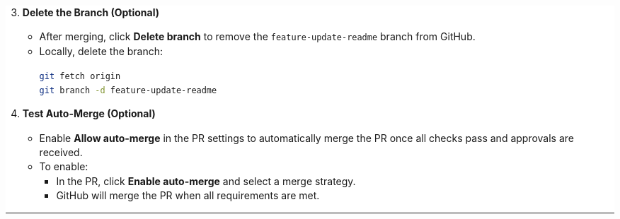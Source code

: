3. **Delete the Branch (Optional)**
   - After merging, click **Delete branch** to remove the `feature-update-readme` branch from GitHub.
   - Locally, delete the branch:
     ```bash
     git fetch origin
     git branch -d feature-update-readme
     ```

4. **Test Auto-Merge (Optional)**
   - Enable **Allow auto-merge** in the PR settings to automatically merge the PR once all checks pass and approvals are received.[](https://x.com/github/status/1336360682221133827)[](https://medium.com/%40lauravuo/managing-github-branch-protections-4fa37b36ee4f)
   - To enable:
     - In the PR, click **Enable auto-merge** and select a merge strategy.
     - GitHub will merge the PR when all requirements are met.

---